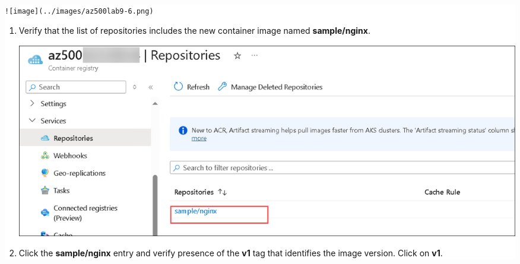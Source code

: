     ![image](../images/az500lab9-6.png)  

1. Verify that the list of repositories includes the new container image named **sample/nginx**.

    ![image](../images/az500lab9-7.png)  

1. Click the **sample/nginx** entry and verify presence of the **v1** tag that identifies the image version. Click on **v1**.
